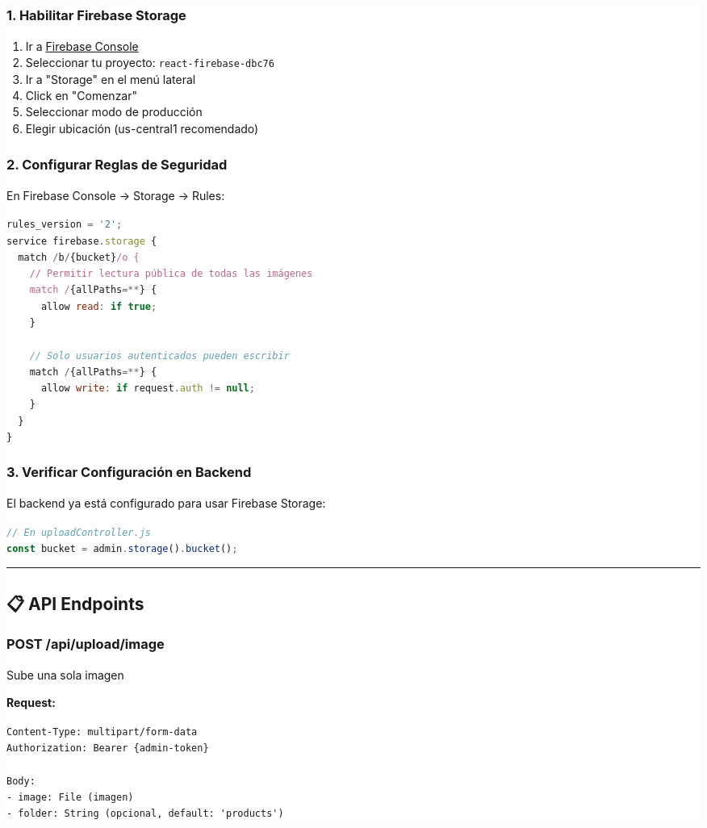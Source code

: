 ### 1. Habilitar Firebase Storage

1. Ir a [Firebase Console](https://console.firebase.google.com/)
2. Seleccionar tu proyecto: `react-firebase-dbc76`
3. Ir a "Storage" en el menú lateral
4. Click en "Comenzar"
5. Seleccionar modo de producción
6. Elegir ubicación (us-central1 recomendado)

### 2. Configurar Reglas de Seguridad

En Firebase Console → Storage → Rules:

```javascript
rules_version = '2';
service firebase.storage {
  match /b/{bucket}/o {
    // Permitir lectura pública de todas las imágenes
    match /{allPaths=**} {
      allow read: if true;
    }
    
    // Solo usuarios autenticados pueden escribir
    match /{allPaths=**} {
      allow write: if request.auth != null;
    }
  }
}
```

### 3. Verificar Configuración en Backend

El backend ya está configurado para usar Firebase Storage:

```javascript
// En uploadController.js
const bucket = admin.storage().bucket();
```

---

## 📋 API Endpoints

### POST /api/upload/image
Sube una sola imagen

**Request:**
```
Content-Type: multipart/form-data
Authorization: Bearer {admin-token}

Body:
- image: File (imagen)
- folder: String (opcional, default: 'products')
```
